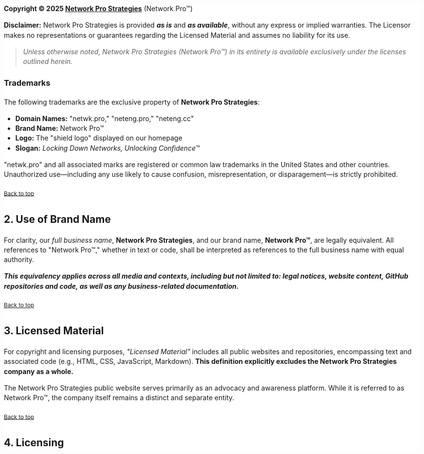 **Copyright &copy; 2025 [Network Pro Strategies](https://netwk.pro/)** (Network Pro&trade;)

**Disclaimer:** Network Pro Strategies is provided **_as is_** and **_as available_**, without any express or implied warranties. The Licensor makes no representations or guarantees regarding the Licensed Material and assumes no liability for its use.

> _Unless otherwise noted, Network Pro Strategies (Network Pro&trade;) in its entirety is available exclusively under the licenses outlined herein._

<a name="trade"></a>

### **Trademarks**

The following trademarks are the exclusive property of **Network Pro Strategies**:

- **Domain Names:** "netwk.pro," "neteng.pro," "neteng.cc"
- **Brand Name:** Network Pro&trade;
- **Logo:** The "shield logo" displayed on our homepage
- **Slogan:** _Locking Down Networks, Unlocking Confidence&trade;_

"netwk.pro" and all associated marks are registered or common law trademarks in the United States and other countries. Unauthorized use—including any use likely to cause confusion, misrepresentation, or disparagement—is strictly prohibited.

<sub>[Back to top](#top)</sub>

<a name="netwk-pro"></a>

## 2. Use of Brand Name

For clarity, our _full business name_, **Network Pro Strategies**, and our brand name, **Network Pro&trade;**, are legally equivalent. All references to "Network Pro&trade;," whether in text or code, shall be interpreted as references to the full business name with equal authority.

**_This equivalency applies across all media and contexts, including but not
limited to: legal notices, website content, GitHub repositories and code, as
well as any business-related documentation._**

<sub>[Back to top](#top)</sub>

<a name="lmaterial"></a>

## 3. Licensed Material

For copyright and licensing purposes, _"Licensed Material"_ includes all public websites and repositories, encompassing text and associated code (e.g., HTML, CSS, JavaScript, Markdown). **This definition explicitly excludes the Network Pro Strategies company as a whole.**

The Network Pro Strategies public website serves primarily as an advocacy and awareness platform. While it is referred to as Network Pro&trade;, the company itself remains a distinct and separate entity.

<sub>[Back to top](#top)</sub>

<a name="licensing"></a>

## 4. Licensing
